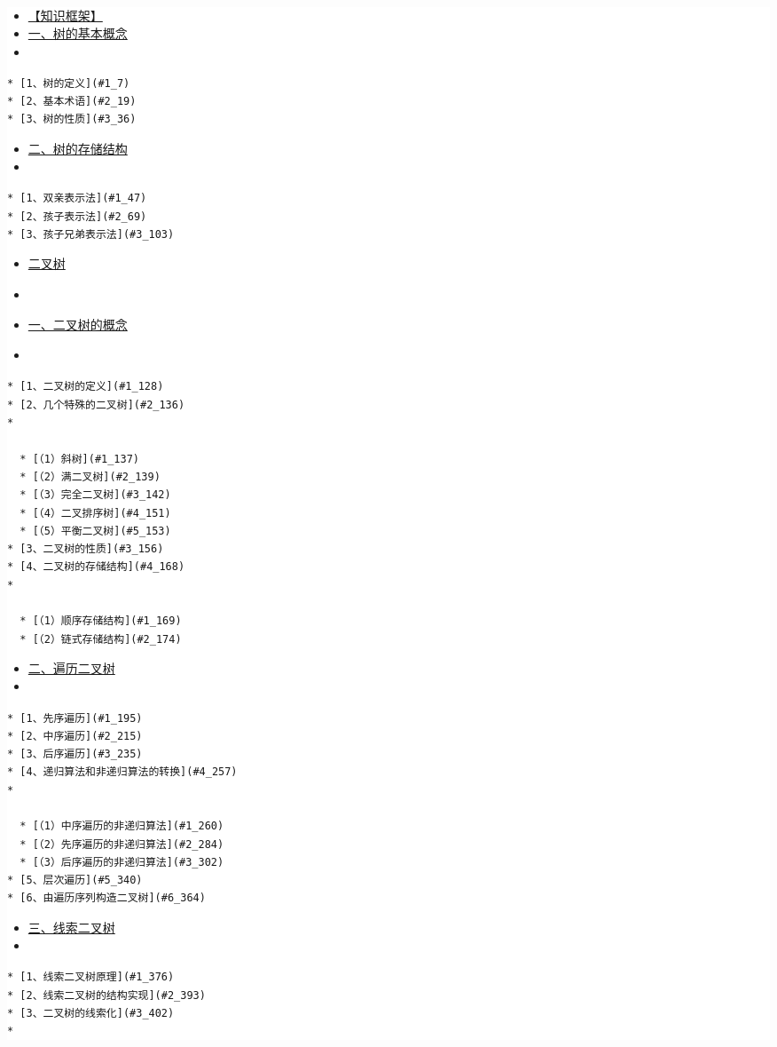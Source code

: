   * [【知识框架】](#_3)
  * [一、树的基本概念](#_6)
  *  

    * [1、树的定义](#1_7)
    * [2、基本术语](#2_19)
    * [3、树的性质](#3_36)
  * [二、树的存储结构](#_43)
  *  

    * [1、双亲表示法](#1_47)
    * [2、孩子表示法](#2_69)
    * [3、孩子兄弟表示法](#3_103)
* [二叉树](#_125)
*  

  * [一、二叉树的概念](#_127)
  *  

    * [1、二叉树的定义](#1_128)
    * [2、几个特殊的二叉树](#2_136)
    *  

      * [（1）斜树](#1_137)
      * [（2）满二叉树](#2_139)
      * [（3）完全二叉树](#3_142)
      * [（4）二叉排序树](#4_151)
      * [（5）平衡二叉树](#5_153)
    * [3、二叉树的性质](#3_156)
    * [4、二叉树的存储结构](#4_168)
    *  

      * [（1）顺序存储结构](#1_169)
      * [（2）链式存储结构](#2_174)
  * [二、遍历二叉树](#_193)
  *  

    * [1、先序遍历](#1_195)
    * [2、中序遍历](#2_215)
    * [3、后序遍历](#3_235)
    * [4、递归算法和非递归算法的转换](#4_257)
    *  

      * [（1）中序遍历的非递归算法](#1_260)
      * [（2）先序遍历的非递归算法](#2_284)
      * [（3）后序遍历的非递归算法](#3_302)
    * [5、层次遍历](#5_340)
    * [6、由遍历序列构造二叉树](#6_364)
  * [三、线索二叉树](#_375)
  *  

    * [1、线索二叉树原理](#1_376)
    * [2、线索二叉树的结构实现](#2_393)
    * [3、二叉树的线索化](#3_402)
    *  
